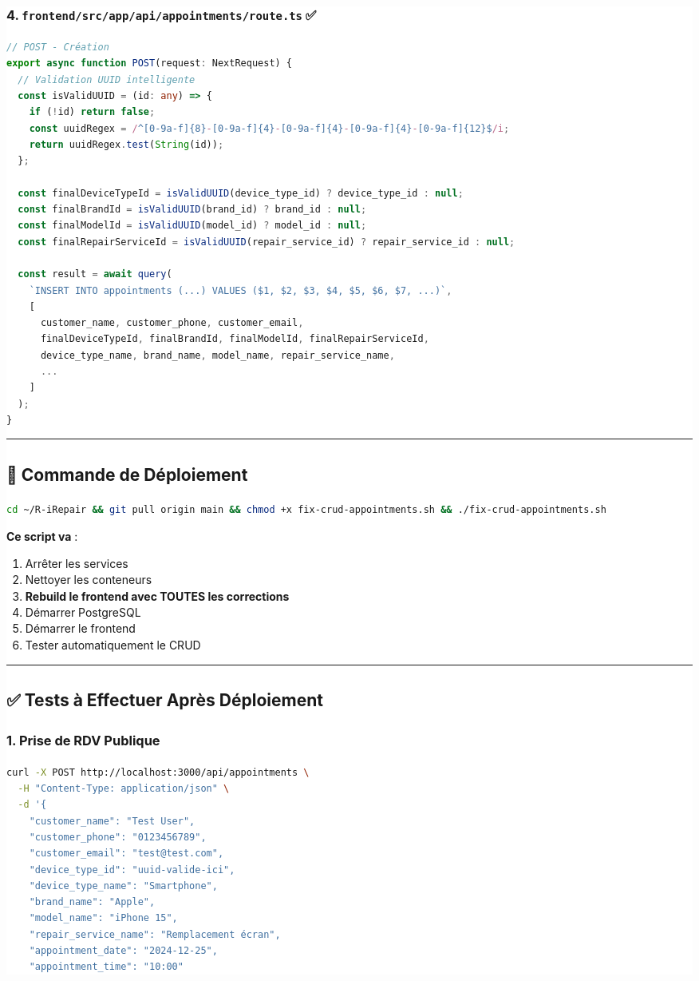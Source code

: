 ### 4. `frontend/src/app/api/appointments/route.ts` ✅
```typescript
// POST - Création
export async function POST(request: NextRequest) {
  // Validation UUID intelligente
  const isValidUUID = (id: any) => {
    if (!id) return false;
    const uuidRegex = /^[0-9a-f]{8}-[0-9a-f]{4}-[0-9a-f]{4}-[0-9a-f]{4}-[0-9a-f]{12}$/i;
    return uuidRegex.test(String(id));
  };

  const finalDeviceTypeId = isValidUUID(device_type_id) ? device_type_id : null;
  const finalBrandId = isValidUUID(brand_id) ? brand_id : null;
  const finalModelId = isValidUUID(model_id) ? model_id : null;
  const finalRepairServiceId = isValidUUID(repair_service_id) ? repair_service_id : null;

  const result = await query(
    `INSERT INTO appointments (...) VALUES ($1, $2, $3, $4, $5, $6, $7, ...)`,
    [
      customer_name, customer_phone, customer_email,
      finalDeviceTypeId, finalBrandId, finalModelId, finalRepairServiceId,
      device_type_name, brand_name, model_name, repair_service_name,
      ...
    ]
  );
}
```

---

## 🚀 Commande de Déploiement

```bash
cd ~/R-iRepair && git pull origin main && chmod +x fix-crud-appointments.sh && ./fix-crud-appointments.sh
```

**Ce script va** :
1. Arrêter les services
2. Nettoyer les conteneurs
3. **Rebuild le frontend avec TOUTES les corrections**
4. Démarrer PostgreSQL
5. Démarrer le frontend
6. Tester automatiquement le CRUD

---

## ✅ Tests à Effectuer Après Déploiement

### 1. **Prise de RDV Publique**
```bash
curl -X POST http://localhost:3000/api/appointments \
  -H "Content-Type: application/json" \
  -d '{
    "customer_name": "Test User",
    "customer_phone": "0123456789",
    "customer_email": "test@test.com",
    "device_type_id": "uuid-valide-ici",
    "device_type_name": "Smartphone",
    "brand_name": "Apple",
    "model_name": "iPhone 15",
    "repair_service_name": "Remplacement écran",
    "appointment_date": "2024-12-25",
    "appointment_time": "10:00"
```
